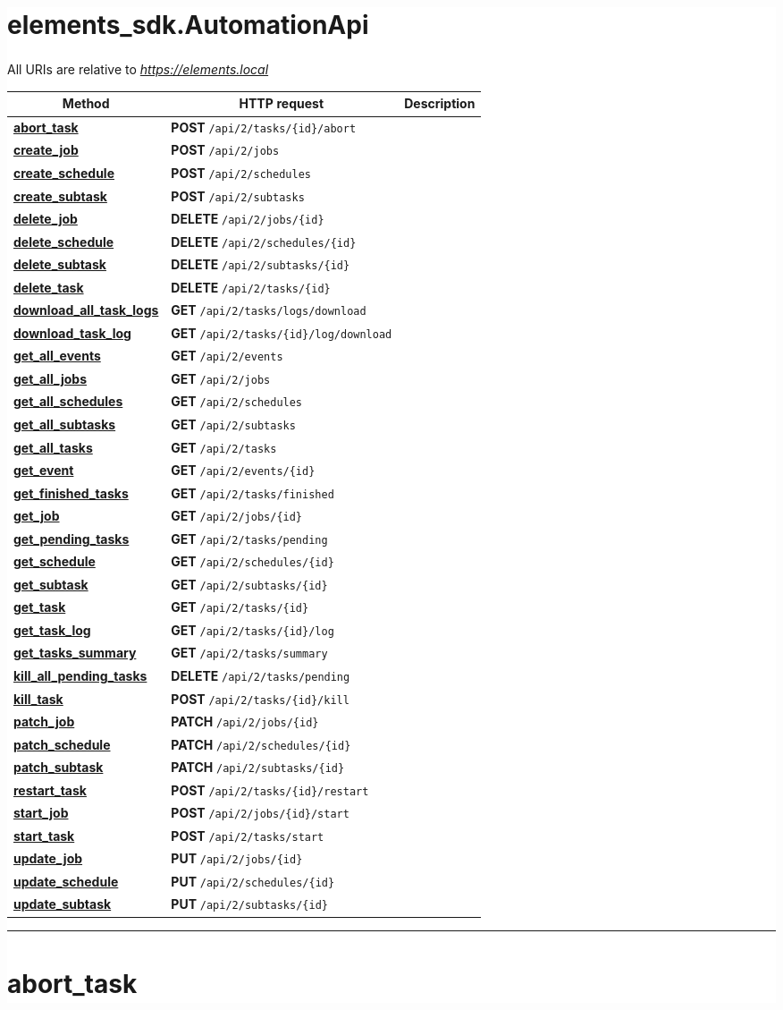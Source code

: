 # elements_sdk.AutomationApi

All URIs are relative to *https://elements.local*
>
Method | HTTP request | Description
------------- | ------------- | -------------
[**abort_task**](AutomationApi.md#abort_task) | **POST** `/api/2/tasks/{id}/abort` | 
[**create_job**](AutomationApi.md#create_job) | **POST** `/api/2/jobs` | 
[**create_schedule**](AutomationApi.md#create_schedule) | **POST** `/api/2/schedules` | 
[**create_subtask**](AutomationApi.md#create_subtask) | **POST** `/api/2/subtasks` | 
[**delete_job**](AutomationApi.md#delete_job) | **DELETE** `/api/2/jobs/{id}` | 
[**delete_schedule**](AutomationApi.md#delete_schedule) | **DELETE** `/api/2/schedules/{id}` | 
[**delete_subtask**](AutomationApi.md#delete_subtask) | **DELETE** `/api/2/subtasks/{id}` | 
[**delete_task**](AutomationApi.md#delete_task) | **DELETE** `/api/2/tasks/{id}` | 
[**download_all_task_logs**](AutomationApi.md#download_all_task_logs) | **GET** `/api/2/tasks/logs/download` | 
[**download_task_log**](AutomationApi.md#download_task_log) | **GET** `/api/2/tasks/{id}/log/download` | 
[**get_all_events**](AutomationApi.md#get_all_events) | **GET** `/api/2/events` | 
[**get_all_jobs**](AutomationApi.md#get_all_jobs) | **GET** `/api/2/jobs` | 
[**get_all_schedules**](AutomationApi.md#get_all_schedules) | **GET** `/api/2/schedules` | 
[**get_all_subtasks**](AutomationApi.md#get_all_subtasks) | **GET** `/api/2/subtasks` | 
[**get_all_tasks**](AutomationApi.md#get_all_tasks) | **GET** `/api/2/tasks` | 
[**get_event**](AutomationApi.md#get_event) | **GET** `/api/2/events/{id}` | 
[**get_finished_tasks**](AutomationApi.md#get_finished_tasks) | **GET** `/api/2/tasks/finished` | 
[**get_job**](AutomationApi.md#get_job) | **GET** `/api/2/jobs/{id}` | 
[**get_pending_tasks**](AutomationApi.md#get_pending_tasks) | **GET** `/api/2/tasks/pending` | 
[**get_schedule**](AutomationApi.md#get_schedule) | **GET** `/api/2/schedules/{id}` | 
[**get_subtask**](AutomationApi.md#get_subtask) | **GET** `/api/2/subtasks/{id}` | 
[**get_task**](AutomationApi.md#get_task) | **GET** `/api/2/tasks/{id}` | 
[**get_task_log**](AutomationApi.md#get_task_log) | **GET** `/api/2/tasks/{id}/log` | 
[**get_tasks_summary**](AutomationApi.md#get_tasks_summary) | **GET** `/api/2/tasks/summary` | 
[**kill_all_pending_tasks**](AutomationApi.md#kill_all_pending_tasks) | **DELETE** `/api/2/tasks/pending` | 
[**kill_task**](AutomationApi.md#kill_task) | **POST** `/api/2/tasks/{id}/kill` | 
[**patch_job**](AutomationApi.md#patch_job) | **PATCH** `/api/2/jobs/{id}` | 
[**patch_schedule**](AutomationApi.md#patch_schedule) | **PATCH** `/api/2/schedules/{id}` | 
[**patch_subtask**](AutomationApi.md#patch_subtask) | **PATCH** `/api/2/subtasks/{id}` | 
[**restart_task**](AutomationApi.md#restart_task) | **POST** `/api/2/tasks/{id}/restart` | 
[**start_job**](AutomationApi.md#start_job) | **POST** `/api/2/jobs/{id}/start` | 
[**start_task**](AutomationApi.md#start_task) | **POST** `/api/2/tasks/start` | 
[**update_job**](AutomationApi.md#update_job) | **PUT** `/api/2/jobs/{id}` | 
[**update_schedule**](AutomationApi.md#update_schedule) | **PUT** `/api/2/schedules/{id}` | 
[**update_subtask**](AutomationApi.md#update_subtask) | **PUT** `/api/2/subtasks/{id}` | 



***

# **abort_task**
